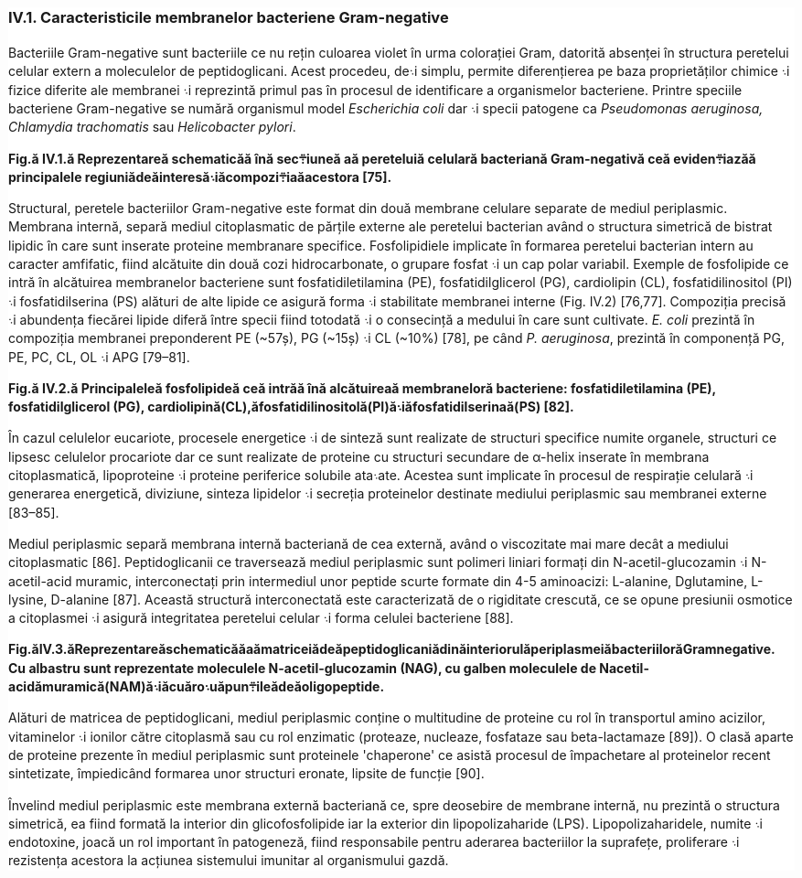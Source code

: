 ### <span id="page-37-1"></span>**IV.1. Caracteristicile membranelor bacteriene Gram-negative**

Bacteriile Gram-negative sunt bacteriile ce nu rețin culoarea violet în urma colorației Gram, datorită absenței în structura peretelui celular extern a moleculelor de peptidoglicani. Acest procedeu, de܈i simplu, permite diferențierea pe baza proprietăților chimice ܈i fizice diferite ale membranei ܈i reprezintă primul pas în procesul de identificare a organismelor bacteriene. Printre speciile bacteriene Gram-negative se numără organismul model *Escherichia coli* dar ܈i specii patogene ca *Pseudomonas aeruginosa, Chlamydia trachomatis* sau *Helicobacter pylori*.

**Fig.ă IV.1.ă Reprezentareă schematicăă înă sec܊iuneă aă pereteluiă celulară bacteriană Gram-negativă ceă eviden܊iazăă principalele regiuniădeăinteresă܈iăcompozi܊iaăacestora [75].** 

Structural, peretele bacteriilor Gram-negative este format din două membrane celulare separate de mediul periplasmic. Membrana internă, separă mediul citoplasmatic de părțile externe ale peretelui bacterian având o structura simetrică de bistrat lipidic în care sunt inserate proteine membranare specifice. Fosfolipidiele implicate în formarea peretelui bacterian intern au caracter amfifatic, fiind alcătuite din două cozi hidrocarbonate, o grupare fosfat ܈i un cap polar variabil. Exemple de fosfolipide ce intră în alcătuirea membranelor bacteriene sunt fosfatidiletilamina (PE), fosfatidilglicerol (PG), cardiolipin (CL), fosfatidilinositol (PI) ܈i fosfatidilserina (PS) alături de alte lipide ce asigură forma ܈i stabilitate membranei interne (Fig. IV.2) [76,77]. Compoziția precisă ܈i abundența fiecărei lipide diferă între specii fiind totodată ܈i o consecință a medului în care sunt cultivate. *E. coli* prezintă în compoziția membranei preponderent PE (~57ș), PG (~15ș) ܈i CL (~10%) [78], pe când *P. aeruginosa*, prezintă în componență PG, PE, PC, CL, OL ܈i APG [79–81].

**Fig.ă IV.2.ă Principaleleă fosfolipideă ceă intrăă înă alcătuireaă membraneloră bacteriene: fosfatidiletilamina (PE), fosfatidilglicerol (PG), cardiolipină(CL),ăfosfatidilinositolă(PI)ă܈iăfosfatidilserinaă(PS) [82].** 

În cazul celulelor eucariote, procesele energetice ܈i de sinteză sunt realizate de structuri specifice numite organele, structuri ce lipsesc celulelor procariote dar ce sunt realizate de proteine cu structuri secundare de α-helix inserate în membrana citoplasmatică, lipoproteine ܈i proteine periferice solubile ata܈ate. Acestea sunt implicate în procesul de respirație celulară ܈i generarea energetică, diviziune, sinteza lipidelor ܈i secreția proteinelor destinate mediului periplasmic sau membranei externe [83–85].

Mediul periplasmic separă membrana internă bacteriană de cea externă, având o viscozitate mai mare decât a mediului citoplasmatic [86]. Peptidoglicanii ce traversează mediul periplasmic sunt polimeri liniari formați din N-acetil-glucozamin ܈i N-acetil-acid muramic, interconectați prin intermediul unor peptide scurte formate din 4-5 aminoacizi: L-alanine, Dglutamine, L-lysine, D-alanine [87]. Această structură interconectată este caracterizată de o rigiditate crescută, ce se opune presiunii osmotice a citoplasmei ܈i asigură integritatea peretelui celular ܈i forma celulei bacteriene [88].

**Fig.ăIV.3.ăReprezentareăschematicăăaămatriceiădeăpeptidoglicaniădinăinteriorulăperiplasmeiăbacteriilorăGramnegative. Cu albastru sunt reprezentate moleculele N-acetil-glucozamin (NAG), cu galben moleculele de Nacetil-acidămuramică(NAM)ă܈iăcuăro܈uăpun܊ileădeăoligopeptide.**

Alături de matricea de peptidoglicani, mediul periplasmic conține o multitudine de proteine cu rol în transportul amino acizilor, vitaminelor ܈i ionilor către citoplasmă sau cu rol enzimatic (proteaze, nucleaze, fosfataze sau beta-lactamaze [89]). O clasă aparte de proteine prezente în mediul periplasmic sunt proteinele 'chaperone' ce asistă procesul de împachetare al proteinelor recent sintetizate, împiedicând formarea unor structuri eronate, lipsite de funcție [90].

Învelind mediul periplasmic este membrana externă bacteriană ce, spre deosebire de membrane internă, nu prezintă o structura simetrică, ea fiind formată la interior din glicofosfolipide iar la exterior din lipopolizaharide (LPS). Lipopolizaharidele, numite ܈i endotoxine, joacă un rol important în patogeneză, fiind responsabile pentru aderarea bacteriilor la suprafețe, proliferare ܈i rezistența acestora la acțiunea sistemului imunitar al organismului gazdă.
